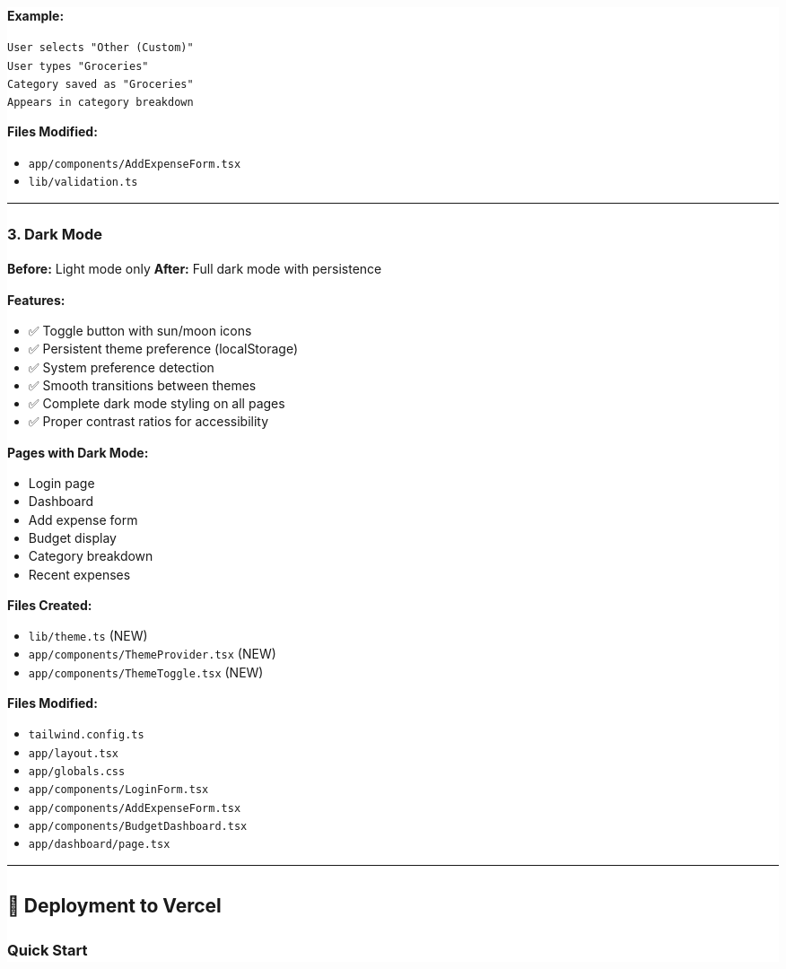 **Example:**
```
User selects "Other (Custom)"
User types "Groceries"
Category saved as "Groceries"
Appears in category breakdown
```

**Files Modified:**
- `app/components/AddExpenseForm.tsx`
- `lib/validation.ts`

---

### 3. Dark Mode

**Before:** Light mode only
**After:** Full dark mode with persistence

**Features:**
- ✅ Toggle button with sun/moon icons
- ✅ Persistent theme preference (localStorage)
- ✅ System preference detection
- ✅ Smooth transitions between themes
- ✅ Complete dark mode styling on all pages
- ✅ Proper contrast ratios for accessibility

**Pages with Dark Mode:**
- Login page
- Dashboard
- Add expense form
- Budget display
- Category breakdown
- Recent expenses

**Files Created:**
- `lib/theme.ts` (NEW)
- `app/components/ThemeProvider.tsx` (NEW)
- `app/components/ThemeToggle.tsx` (NEW)

**Files Modified:**
- `tailwind.config.ts`
- `app/layout.tsx`
- `app/globals.css`
- `app/components/LoginForm.tsx`
- `app/components/AddExpenseForm.tsx`
- `app/components/BudgetDashboard.tsx`
- `app/dashboard/page.tsx`

---

## 🚀 Deployment to Vercel

### Quick Start
